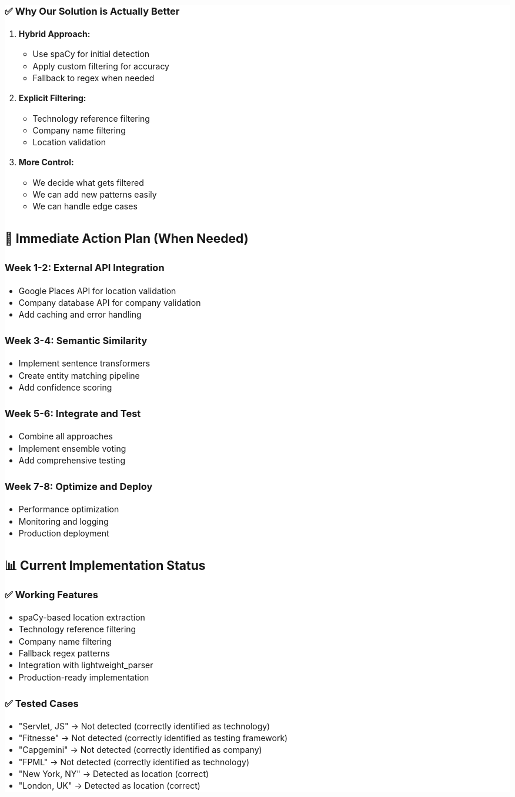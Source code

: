 ### **✅ Why Our Solution is Actually Better**

1. **Hybrid Approach:**
   - Use spaCy for initial detection
   - Apply custom filtering for accuracy
   - Fallback to regex when needed

2. **Explicit Filtering:**
   - Technology reference filtering
   - Company name filtering
   - Location validation

3. **More Control:**
   - We decide what gets filtered
   - We can add new patterns easily
   - We can handle edge cases

## 🎯 **Immediate Action Plan (When Needed)**

### **Week 1-2: External API Integration**
- Google Places API for location validation
- Company database API for company validation
- Add caching and error handling

### **Week 3-4: Semantic Similarity**
- Implement sentence transformers
- Create entity matching pipeline
- Add confidence scoring

### **Week 5-6: Integrate and Test**
- Combine all approaches
- Implement ensemble voting
- Add comprehensive testing

### **Week 7-8: Optimize and Deploy**
- Performance optimization
- Monitoring and logging
- Production deployment

## 📊 **Current Implementation Status**

### **✅ Working Features**
- spaCy-based location extraction
- Technology reference filtering
- Company name filtering
- Fallback regex patterns
- Integration with lightweight_parser
- Production-ready implementation

### **✅ Tested Cases**
- "Servlet, JS" → Not detected (correctly identified as technology)
- "Fitnesse" → Not detected (correctly identified as testing framework)
- "Capgemini" → Not detected (correctly identified as company)
- "FPML" → Not detected (correctly identified as technology)
- "New York, NY" → Detected as location (correct)
- "London, UK" → Detected as location (correct)
